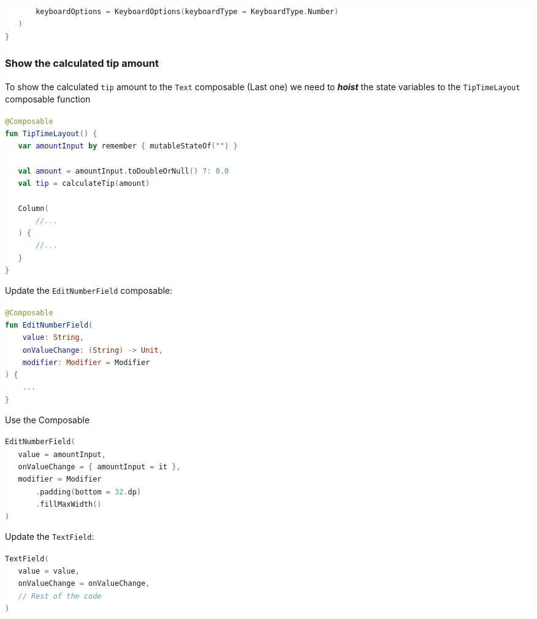 ```kt
       keyboardOptions = KeyboardOptions(keyboardType = KeyboardType.Number)
   )
}
```

### Show the calculated tip amount

To show the calculated `tip` amount to the `Text` composable (Last one) we need to **_hoist_** the state variables to the `TipTimeLayout` composable function

```kt
@Composable
fun TipTimeLayout() {
   var amountInput by remember { mutableStateOf("") }

   val amount = amountInput.toDoubleOrNull() ?: 0.0
   val tip = calculateTip(amount)

   Column(
       //...
   ) {
       //...
   }
}
```

Update the `EditNumberField` composable:

```kt
@Composable
fun EditNumberField(
    value: String,
    onValueChange: (String) -> Unit,
    modifier: Modifier = Modifier
) {
    ...
}
```

Use the Composable

```kt
EditNumberField(
   value = amountInput,
   onValueChange = { amountInput = it },
   modifier = Modifier
       .padding(bottom = 32.dp)
       .fillMaxWidth()
)
```

Update the `TextField`:

```kt
TextField(
   value = value,
   onValueChange = onValueChange,
   // Rest of the code
)
```
